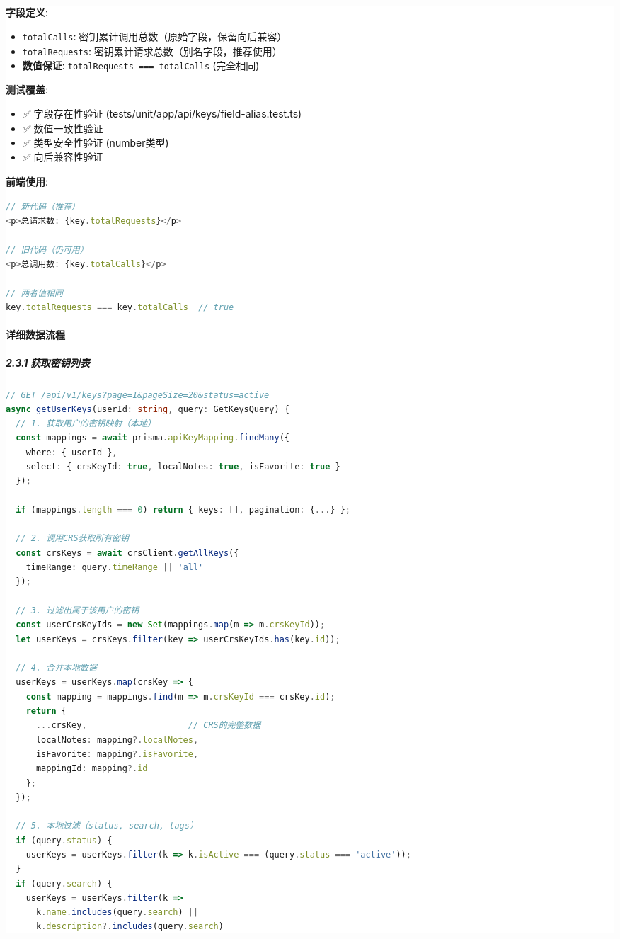 **字段定义**:
- `totalCalls`: 密钥累计调用总数（原始字段，保留向后兼容）
- `totalRequests`: 密钥累计请求总数（别名字段，推荐使用）
- **数值保证**: `totalRequests === totalCalls` (完全相同)

**测试覆盖**:
- ✅ 字段存在性验证 (tests/unit/app/api/keys/field-alias.test.ts)
- ✅ 数值一致性验证
- ✅ 类型安全性验证 (number类型)
- ✅ 向后兼容性验证

**前端使用**:
```typescript
// 新代码（推荐）
<p>总请求数: {key.totalRequests}</p>

// 旧代码（仍可用）
<p>总调用数: {key.totalCalls}</p>

// 两者值相同
key.totalRequests === key.totalCalls  // true
```

#### 详细数据流程

##### 2.3.1 获取密钥列表

```typescript
// GET /api/v1/keys?page=1&pageSize=20&status=active
async getUserKeys(userId: string, query: GetKeysQuery) {
  // 1. 获取用户的密钥映射（本地）
  const mappings = await prisma.apiKeyMapping.findMany({
    where: { userId },
    select: { crsKeyId: true, localNotes: true, isFavorite: true }
  });

  if (mappings.length === 0) return { keys: [], pagination: {...} };

  // 2. 调用CRS获取所有密钥
  const crsKeys = await crsClient.getAllKeys({
    timeRange: query.timeRange || 'all'
  });

  // 3. 过滤出属于该用户的密钥
  const userCrsKeyIds = new Set(mappings.map(m => m.crsKeyId));
  let userKeys = crsKeys.filter(key => userCrsKeyIds.has(key.id));

  // 4. 合并本地数据
  userKeys = userKeys.map(crsKey => {
    const mapping = mappings.find(m => m.crsKeyId === crsKey.id);
    return {
      ...crsKey,                    // CRS的完整数据
      localNotes: mapping?.localNotes,
      isFavorite: mapping?.isFavorite,
      mappingId: mapping?.id
    };
  });

  // 5. 本地过滤（status, search, tags）
  if (query.status) {
    userKeys = userKeys.filter(k => k.isActive === (query.status === 'active'));
  }
  if (query.search) {
    userKeys = userKeys.filter(k =>
      k.name.includes(query.search) ||
      k.description?.includes(query.search)
```